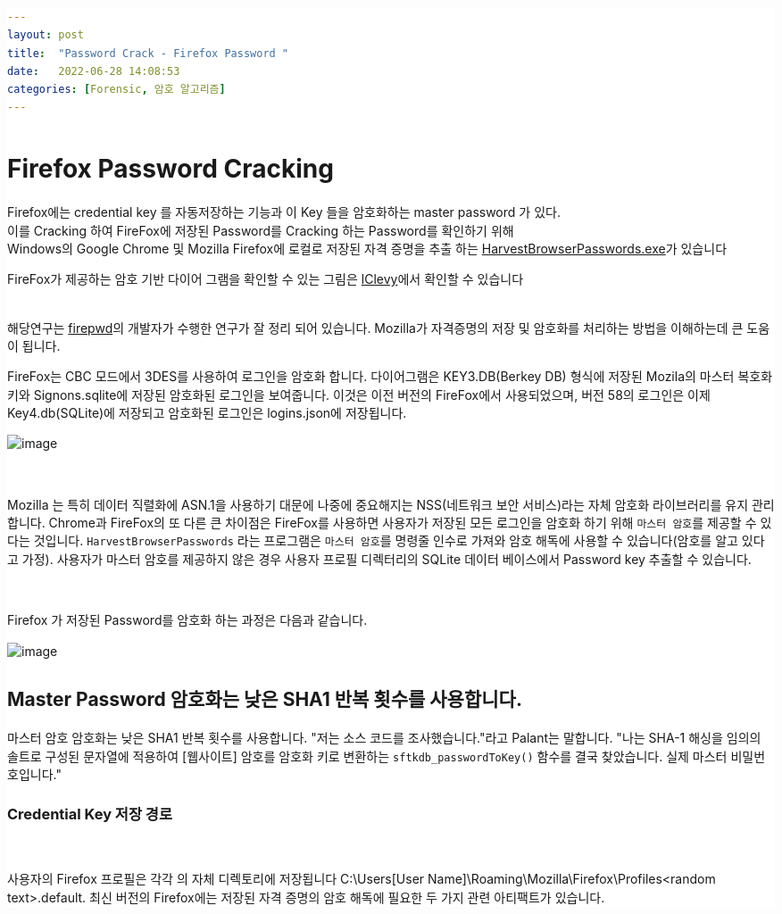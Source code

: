 ```yaml
---
layout: post
title:  "Password Crack - Firefox Password "
date:   2022-06-28 14:08:53
categories: [Forensic, 암호 알고리즘]
---
```


# Firefox Password Cracking 

Firefox에는 credential key 를 자동저장하는 기능과 이 Key 들을 암호화하는 master password 가 있다. <br/>
이를 Cracking 하여 FireFox에 저장된 Password를 Cracking 하는 Password를 확인하기 위해 <br/>
Windows의 Google Chrome 및 Mozilla Firefox에 로컬로 저장된 자격 증명을 추출 하는 [HarvestBrowserPasswords.exe](https://github.com/Apr4h/HarvestBrowserPasswords)가 있습니다 <br/>

FireFox가 제공하는 암호 기반 다이어 그램을 확인할 수 있는 그림은 [lClevy](https://github.com/lclevy/firepwd/blob/master/mozilla_pbe.pdf)에서 확인할 수 있습니다 <br/><br/>

해당연구는 [firepwd](https://github.com/lclevy/firepwd)의 개발자가 수행한 연구가 잘 정리 되어 있습니다. Mozilla가 자격증명의 저장 및 암호화를 처리하는 방법을 이해하는데 큰 도움이 됩니다. 
<br/>

FireFox는 CBC 모드에서 3DES를 사용하여 로그인을 암호화 합니다. 다이어그램은 KEY3.DB(Berkey DB) 형식에 저장된 Mozila의 마스터 복호화 키와 Signons.sqlite에 저장된 암호화된 로그인을 보여줍니다. 이것은 이전 버전의 FireFox에서 사용되었으며, 버전 58의 로그인은 이제 Key4.db(SQLite)에 저장되고 암호화된 로그인은 logins.json에 저장됩니다.

![image](https://user-images.githubusercontent.com/46625602/175192325-d368f036-244c-4538-b84d-0440c4361fc6.png)

<br/>

Mozilla 는 특히 데이터 직렬화에 ASN.1을 사용하기 대문에 나중에 중요해지는 NSS(네트워크 보안 서비스)라는 자체 암호화 라이브러리를 유지 관리 합니다. Chrome과 FireFox의 또 다른 큰 차이점은 FireFox를  사용하면 사용자가 저장된 모든 로그인을 암호화 하기 위해 `마스터 암호`를 제공할 수 있다는 것입니다. 
`HarvestBrowserPasswords` 라는 프로그램은 `마스터 암호`를 명령줄 인수로 가져와 암호 해독에 사용할 수 있습니다(암호를 알고 있다고 가정). 사용자가 마스터 암호를 제공하지 않은 경우 사용자 프로필 디렉터리의 SQLite 데이터 베이스에서 Password key 추출할 수 있습니다. 

<br/>

Firefox 가 저장된 Password를 암호화 하는 과정은 다음과 같습니다. 

![image](https://user-images.githubusercontent.com/46625602/175479052-8e6e8078-335e-4b91-b592-0a6159590ee8.png)

## Master Password 암호화는 낮은 SHA1 반복 횟수를 사용합니다. 

마스터 암호 암호화는 낮은 SHA1 반복 횟수를 사용합니다.
"저는 소스 코드를 조사했습니다."라고 Palant는 말합니다. "나는 SHA-1 해싱을 임의의 솔트로 구성된 문자열에 적용하여 [웹사이트] 암호를 암호화 키로 변환하는 `sftkdb_passwordToKey()` 함수를 결국 찾았습니다. 실제 마스터 비밀번호입니다."


### Credential Key 저장 경로 

<br/>

사용자의 Firefox 프로필은 각각 의 자체 디렉토리에 저장됩니다 C:\Users\[User Name]\Roaming\Mozilla\Firefox\Profiles\<random text>.default\. 최신 버전의 Firefox에는 저장된 자격 증명의 암호 해독에 필요한 두 가지 관련 아티팩트가 있습니다.
